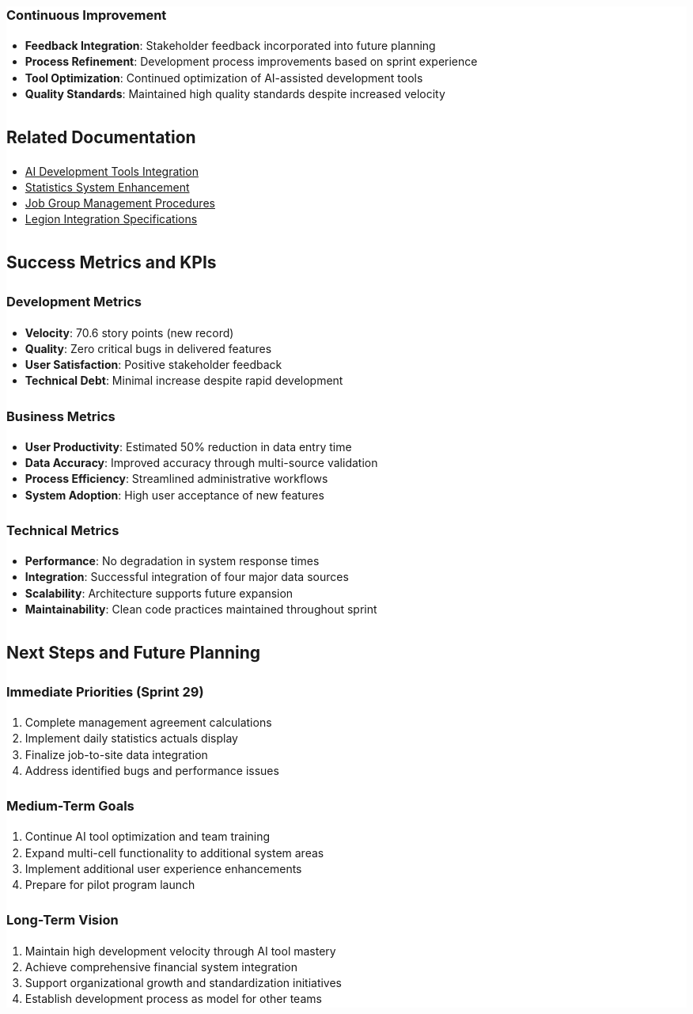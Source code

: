 ### Continuous Improvement
- **Feedback Integration**: Stakeholder feedback incorporated into future planning
- **Process Refinement**: Development process improvements based on sprint experience
- **Tool Optimization**: Continued optimization of AI-assisted development tools
- **Quality Standards**: Maintained high quality standards despite increased velocity

## Related Documentation

- [AI Development Tools Integration](../../technical/backend/)
- [Statistics System Enhancement](../../systems/forecasting/)
- [Job Group Management Procedures](../../user-processes/site-admin/)
- [Legion Integration Specifications](../../technical/integrations/)

## Success Metrics and KPIs

### Development Metrics
- **Velocity**: 70.6 story points (new record)
- **Quality**: Zero critical bugs in delivered features
- **User Satisfaction**: Positive stakeholder feedback
- **Technical Debt**: Minimal increase despite rapid development

### Business Metrics
- **User Productivity**: Estimated 50% reduction in data entry time
- **Data Accuracy**: Improved accuracy through multi-source validation
- **Process Efficiency**: Streamlined administrative workflows
- **System Adoption**: High user acceptance of new features

### Technical Metrics
- **Performance**: No degradation in system response times
- **Integration**: Successful integration of four major data sources
- **Scalability**: Architecture supports future expansion
- **Maintainability**: Clean code practices maintained throughout sprint

## Next Steps and Future Planning

### Immediate Priorities (Sprint 29)
1. Complete management agreement calculations
2. Implement daily statistics actuals display
3. Finalize job-to-site data integration
4. Address identified bugs and performance issues

### Medium-Term Goals
1. Continue AI tool optimization and team training
2. Expand multi-cell functionality to additional system areas
3. Implement additional user experience enhancements
4. Prepare for pilot program launch

### Long-Term Vision
1. Maintain high development velocity through AI tool mastery
2. Achieve comprehensive financial system integration
3. Support organizational growth and standardization initiatives
4. Establish development process as model for other teams
